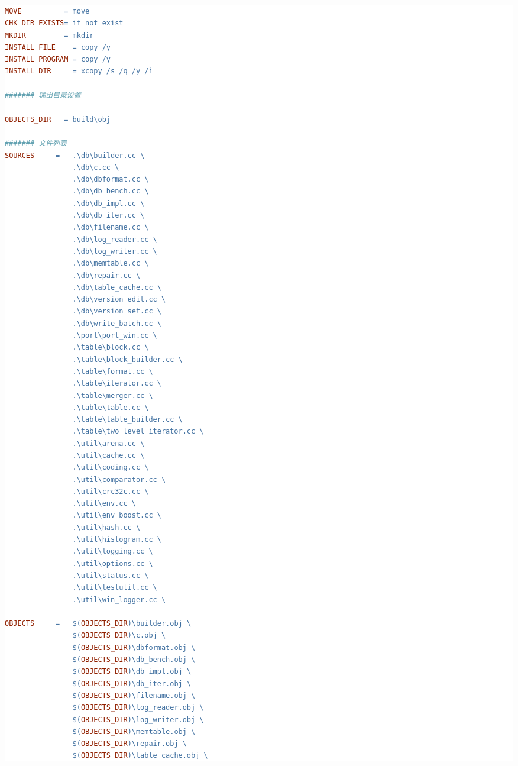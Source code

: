 ```Makefile
MOVE          = move
CHK_DIR_EXISTS= if not exist
MKDIR         = mkdir
INSTALL_FILE    = copy /y
INSTALL_PROGRAM = copy /y
INSTALL_DIR     = xcopy /s /q /y /i

####### 输出目录设置

OBJECTS_DIR   = build\obj

####### 文件列表
SOURCES		= 	.\db\builder.cc \
				.\db\c.cc \
				.\db\dbformat.cc \
				.\db\db_bench.cc \
				.\db\db_impl.cc \
				.\db\db_iter.cc \
				.\db\filename.cc \
				.\db\log_reader.cc \
				.\db\log_writer.cc \
				.\db\memtable.cc \
				.\db\repair.cc \
				.\db\table_cache.cc \
				.\db\version_edit.cc \
				.\db\version_set.cc \
				.\db\write_batch.cc \
				.\port\port_win.cc \
				.\table\block.cc \
				.\table\block_builder.cc \
				.\table\format.cc \
				.\table\iterator.cc \
				.\table\merger.cc \
				.\table\table.cc \
				.\table\table_builder.cc \
				.\table\two_level_iterator.cc \
				.\util\arena.cc \
				.\util\cache.cc \
				.\util\coding.cc \
				.\util\comparator.cc \
				.\util\crc32c.cc \
				.\util\env.cc \
				.\util\env_boost.cc \
				.\util\hash.cc \
				.\util\histogram.cc \
				.\util\logging.cc \
				.\util\options.cc \
				.\util\status.cc \
				.\util\testutil.cc \
				.\util\win_logger.cc \

OBJECTS		=	$(OBJECTS_DIR)\builder.obj \
				$(OBJECTS_DIR)\c.obj \
				$(OBJECTS_DIR)\dbformat.obj \
				$(OBJECTS_DIR)\db_bench.obj \
				$(OBJECTS_DIR)\db_impl.obj \
				$(OBJECTS_DIR)\db_iter.obj \
				$(OBJECTS_DIR)\filename.obj \
				$(OBJECTS_DIR)\log_reader.obj \
				$(OBJECTS_DIR)\log_writer.obj \
				$(OBJECTS_DIR)\memtable.obj \
				$(OBJECTS_DIR)\repair.obj \
				$(OBJECTS_DIR)\table_cache.obj \
```